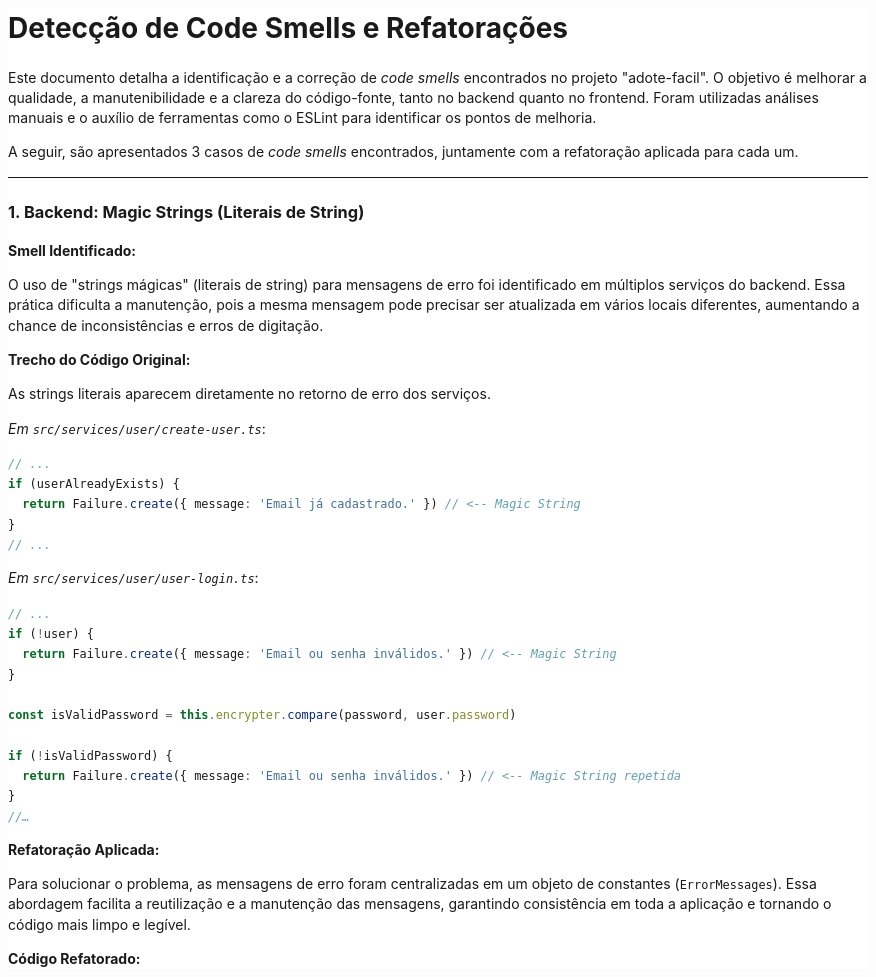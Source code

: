 # Detecção de Code Smells e Refatorações

Este documento detalha a identificação e a correção de *code smells* encontrados no projeto "adote-facil". O objetivo é melhorar a qualidade, a manutenibilidade e a clareza do código-fonte, tanto no backend quanto no frontend. Foram utilizadas análises manuais e o auxílio de ferramentas como o ESLint para identificar os pontos de melhoria.

A seguir, são apresentados 3 casos de *code smells* encontrados, juntamente com a refatoração aplicada para cada um.

---

### 1. Backend: Magic Strings (Literais de String)

**Smell Identificado:**

O uso de "strings mágicas" (literais de string) para mensagens de erro foi identificado em múltiplos serviços do backend. Essa prática dificulta a manutenção, pois a mesma mensagem pode precisar ser atualizada em vários locais diferentes, aumentando a chance de inconsistências e erros de digitação.

**Trecho do Código Original:**

As strings literais aparecem diretamente no retorno de erro dos serviços.

*Em `src/services/user/create-user.ts`*:
```typescript
// ...
if (userAlreadyExists) {
  return Failure.create({ message: 'Email já cadastrado.' }) // <-- Magic String
}
// ...
```

*Em `src/services/user/user-login.ts`*:
```typescript
// ...
if (!user) {
  return Failure.create({ message: 'Email ou senha inválidos.' }) // <-- Magic String
}

const isValidPassword = this.encrypter.compare(password, user.password)

if (!isValidPassword) {
  return Failure.create({ message: 'Email ou senha inválidos.' }) // <-- Magic String repetida
}
//…
```

**Refatoração Aplicada:**

Para solucionar o problema, as mensagens de erro foram centralizadas em um objeto de constantes (`ErrorMessages`). Essa abordagem facilita a reutilização e a manutenção das mensagens, garantindo consistência em toda a aplicação e tornando o código mais limpo e legível.

**Código Refatorado:**

